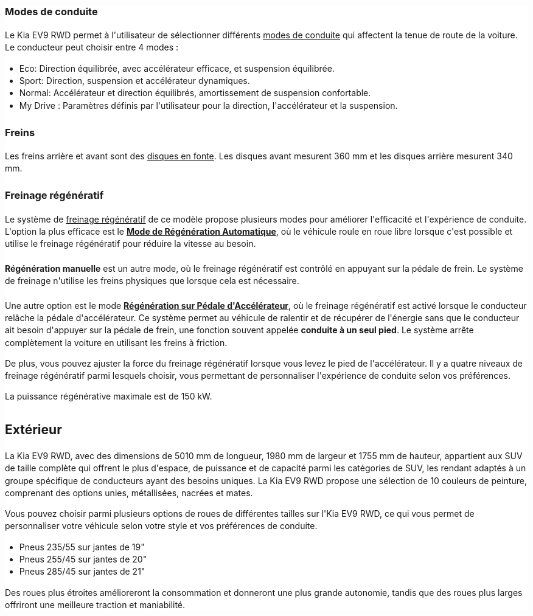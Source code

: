 ### Modes de conduite

Le Kia EV9 RWD permet à l'utilisateur de sélectionner différents [modes de conduite](../../../../technology/drivemodes/) qui affectent la tenue de route de la voiture. Le conducteur peut choisir entre 4 modes :

- Eco: Direction équilibrée, avec accélérateur efficace, et suspension équilibrée.
- Sport: Direction, suspension et accélérateur dynamiques.
- Normal: Accélérateur et direction équilibrés, amortissement de suspension confortable.
- My Drive : Paramètres définis par l'utilisateur pour la direction, l'accélérateur et la suspension.

### Freins

Les freins arrière et avant sont des [disques en fonte](../../../../technology/brakes/#disc-brakes). Les disques avant mesurent 360 mm et les disques arrière mesurent 340 mm.

### Freinage régénératif

Le système de [freinage régénératif](../../../../technology/regen/) de ce modèle propose plusieurs modes pour améliorer l'efficacité et l'expérience de conduite. L'option la plus efficace est le [**Mode de Régénération Automatique**](../../../../technology/regen/#automatic-regen-adaptive), où le véhicule roule en roue libre lorsque c'est possible et utilise le freinage régénératif pour réduire la vitesse au besoin. <br /><br />**Régénération manuelle** est un autre mode, où le freinage régénératif est contrôlé en appuyant sur la pédale de frein. Le système de freinage n'utilise les freins physiques que lorsque cela est nécessaire. <br /><br/> Une autre option est le mode [**Régénération sur Pédale d'Accélérateur**](../../../../technology/regen/#one-pedal-driving), où le freinage régénératif est activé lorsque le conducteur relâche la pédale d'accélérateur. Ce système permet au véhicule de ralentir et de récupérer de l'énergie sans que le conducteur ait besoin d'appuyer sur la pédale de frein, une fonction souvent appelée **conduite à un seul pied**. Le système arrête complètement la voiture en utilisant les freins à friction.

De plus, vous pouvez ajuster la force du freinage régénératif lorsque vous levez le pied de l'accélérateur. Il y a quatre niveaux de freinage régénératif parmi lesquels choisir, vous permettant de personnaliser l'expérience de conduite selon vos préférences.

La puissance régénérative maximale est de 150 kW.

## Extérieur

La Kia EV9 RWD, avec des dimensions de 5010 mm de longueur, 1980 mm de largeur et 1755 mm de hauteur, appartient aux SUV de taille complète qui offrent le plus d'espace, de puissance et de capacité parmi les catégories de SUV, les rendant adaptés à un groupe spécifique de conducteurs ayant des besoins uniques. La Kia EV9 RWD propose une sélection de 10 couleurs de peinture, comprenant des options unies, métallisées, nacrées et mates.

Vous pouvez choisir parmi plusieurs options de roues de différentes tailles sur l'Kia EV9 RWD, ce qui vous permet de personnaliser votre véhicule selon votre style et vos préférences de conduite.

- Pneus 235/55 sur jantes de 19"
- Pneus 255/45 sur jantes de 20"
- Pneus 285/45 sur jantes de 21"

Des roues plus étroites amélioreront la consommation et donneront une plus grande autonomie, tandis que des roues plus larges offriront une meilleure traction et maniabilité.
